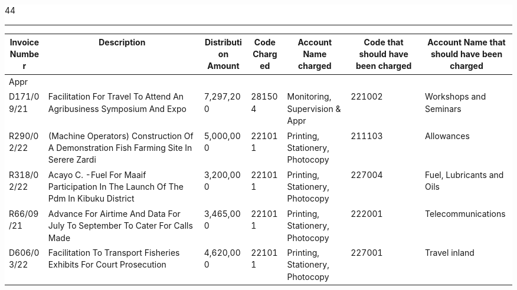 
44

---

| Invoice Number | **Description** | **Distribution Amount** | **Code Charged** | **Account Name charged** | **Code that should have been charged** | **Account Name that should have been charged** |  
|---|---|---|---|---|---|---|  
| Appr |||  
| D171/09/21 | Facilitation For Travel To Attend An Agribusiness Symposium And Expo | 7,297,200 | 281504 | Monitoring, Supervision & Appr | 221002 | Workshops and Seminars |  
| R290/02/22 | (Machine Operators) Construction Of A Demonstration Fish Farming Site In Serere Zardi | 5,000,000 | 221011 | Printing, Stationery, Photocopy | 211103 | Allowances |  
| R318/02/22 | Acayo C. -Fuel For Maaif Participation In The Launch Of The Pdm In Kibuku District | 3,200,000 | 221011 | Printing, Stationery, Photocopy | 227004 | Fuel, Lubricants and Oils |  
| R66/09/21 | Advance For Airtime And Data For July To September To Cater For Calls Made | 3,465,000 | 221011 | Printing, Stationery, Photocopy | 222001 | Telecommunications |  
| D606/03/22 | Facilitation To Transport Fisheries Exhibits For Court Prosecution | 4,620,000 | 221011 | Printing, Stationery, Photocopy | 227001 | Travel inland |  
